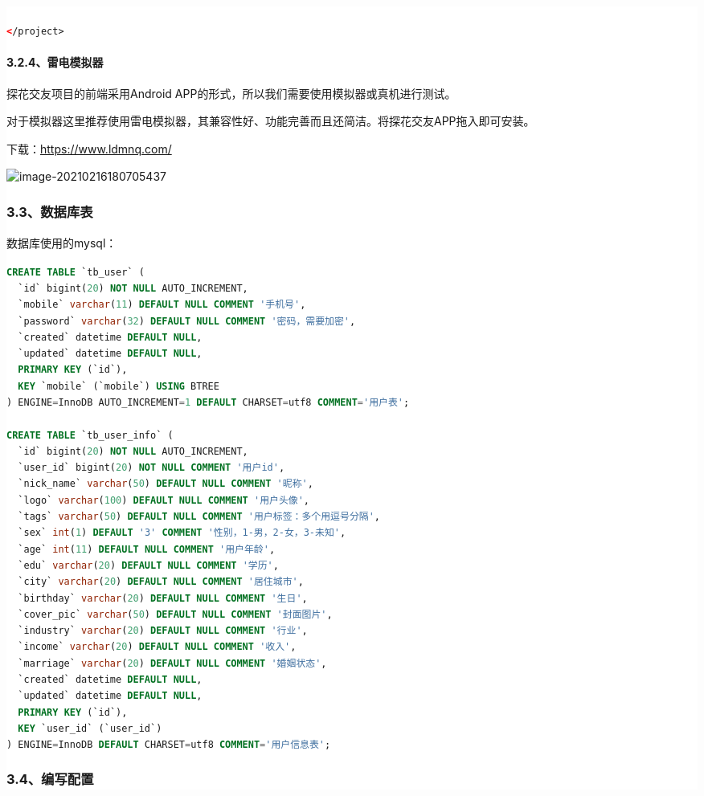 ~~~xml

</project>
~~~

#### 3.2.4、雷电模拟器

探花交友项目的前端采用Android APP的形式，所以我们需要使用模拟器或真机进行测试。

对于模拟器这里推荐使用雷电模拟器，其兼容性好、功能完善而且还简洁。将探花交友APP拖入即可安装。

下载：https://www.ldmnq.com/

 ![image-20210216180705437](assets/image-20210216180705437.png)

### 3.3、数据库表

数据库使用的mysql：

~~~sql
CREATE TABLE `tb_user` (
  `id` bigint(20) NOT NULL AUTO_INCREMENT,
  `mobile` varchar(11) DEFAULT NULL COMMENT '手机号',
  `password` varchar(32) DEFAULT NULL COMMENT '密码，需要加密',
  `created` datetime DEFAULT NULL,
  `updated` datetime DEFAULT NULL,
  PRIMARY KEY (`id`),
  KEY `mobile` (`mobile`) USING BTREE
) ENGINE=InnoDB AUTO_INCREMENT=1 DEFAULT CHARSET=utf8 COMMENT='用户表';

CREATE TABLE `tb_user_info` (
  `id` bigint(20) NOT NULL AUTO_INCREMENT,
  `user_id` bigint(20) NOT NULL COMMENT '用户id',
  `nick_name` varchar(50) DEFAULT NULL COMMENT '昵称',
  `logo` varchar(100) DEFAULT NULL COMMENT '用户头像',
  `tags` varchar(50) DEFAULT NULL COMMENT '用户标签：多个用逗号分隔',
  `sex` int(1) DEFAULT '3' COMMENT '性别，1-男，2-女，3-未知',
  `age` int(11) DEFAULT NULL COMMENT '用户年龄',
  `edu` varchar(20) DEFAULT NULL COMMENT '学历',
  `city` varchar(20) DEFAULT NULL COMMENT '居住城市',
  `birthday` varchar(20) DEFAULT NULL COMMENT '生日',
  `cover_pic` varchar(50) DEFAULT NULL COMMENT '封面图片',
  `industry` varchar(20) DEFAULT NULL COMMENT '行业',
  `income` varchar(20) DEFAULT NULL COMMENT '收入',
  `marriage` varchar(20) DEFAULT NULL COMMENT '婚姻状态',
  `created` datetime DEFAULT NULL,
  `updated` datetime DEFAULT NULL,
  PRIMARY KEY (`id`),
  KEY `user_id` (`user_id`)
) ENGINE=InnoDB DEFAULT CHARSET=utf8 COMMENT='用户信息表';

~~~

### 3.4、编写配置
